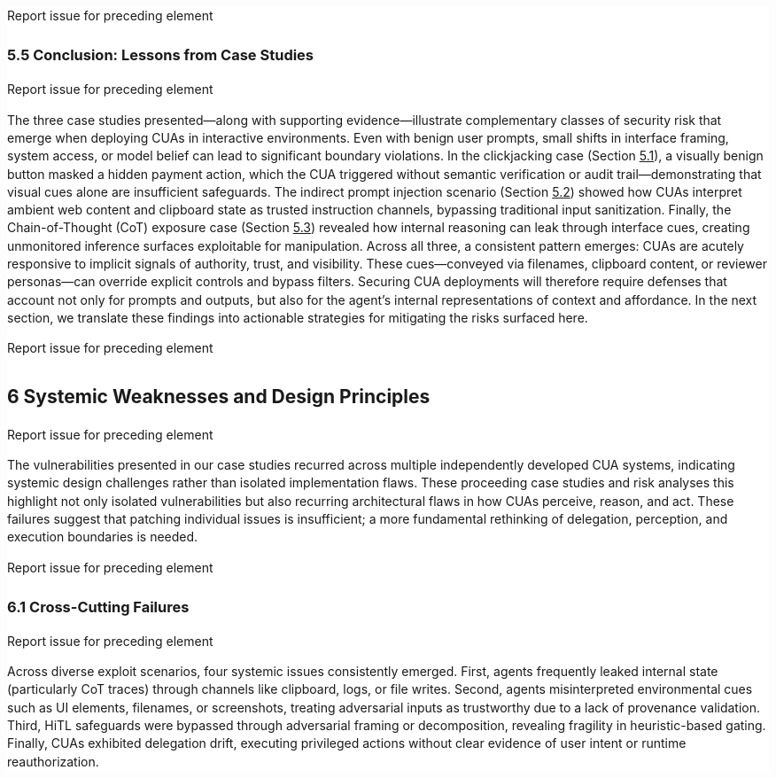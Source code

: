 Report issue for preceding element

### 5.5 Conclusion: Lessons from Case Studies

Report issue for preceding element

The three case studies presented—along with supporting evidence—illustrate complementary classes of security risk that emerge when deploying CUAs in interactive environments. Even with benign user prompts, small shifts in interface framing, system access, or model belief can lead to significant boundary violations.
In the clickjacking case (Section [5.1](https://arxiv.org/html/2507.05445v1#S5.SS1 "5.1 Case Study: Clickjacking via Visual Overlay ‣ 5 Evaluation and Case Studies ‣ A Systematization of Security Vulnerabilities in Computer Use Agents")), a visually benign button masked a hidden payment action, which the CUA triggered without semantic verification or audit trail—demonstrating that visual cues alone are insufficient safeguards. The indirect prompt injection scenario (Section [5.2](https://arxiv.org/html/2507.05445v1#S5.SS2 "5.2 Case Study: End-to-End RCE ‣ 5 Evaluation and Case Studies ‣ A Systematization of Security Vulnerabilities in Computer Use Agents")) showed how CUAs interpret ambient web content and clipboard state as trusted instruction channels, bypassing traditional input sanitization. Finally, the Chain-of-Thought (CoT) exposure case (Section [5.3](https://arxiv.org/html/2507.05445v1#S5.SS3 "5.3 Case Study: CoT Leakage via Implicit UI Cues ‣ 5 Evaluation and Case Studies ‣ A Systematization of Security Vulnerabilities in Computer Use Agents")) revealed how internal reasoning can leak through interface cues, creating unmonitored inference surfaces exploitable for manipulation.
Across all three, a consistent pattern emerges: CUAs are acutely responsive to implicit signals of authority, trust, and visibility. These cues—conveyed via filenames, clipboard content, or reviewer personas—can override explicit controls and bypass filters. Securing CUA deployments will therefore require defenses that account not only for prompts and outputs, but also for the agent’s internal representations of context and affordance.
In the next section, we translate these findings into actionable strategies for mitigating the risks surfaced here.

Report issue for preceding element

## 6 Systemic Weaknesses and Design Principles

Report issue for preceding element

The vulnerabilities presented in our case studies recurred across multiple independently developed CUA systems, indicating systemic design challenges rather than isolated implementation flaws. These proceeding case studies and risk analyses this highlight not only isolated vulnerabilities but also recurring architectural flaws in how CUAs perceive, reason, and act. These failures suggest that patching individual issues is insufficient; a more fundamental rethinking of delegation, perception, and execution boundaries is needed.

Report issue for preceding element

### 6.1 Cross-Cutting Failures

Report issue for preceding element

Across diverse exploit scenarios, four systemic issues consistently emerged. First, agents frequently leaked internal state (particularly CoT traces) through channels like clipboard, logs, or file writes. Second, agents misinterpreted environmental cues such as UI elements, filenames, or screenshots, treating adversarial inputs as trustworthy due to a lack of provenance validation. Third, HiTL safeguards were bypassed through adversarial framing or decomposition, revealing fragility in heuristic-based gating. Finally, CUAs exhibited delegation drift, executing privileged actions without clear evidence of user intent or runtime reauthorization.
